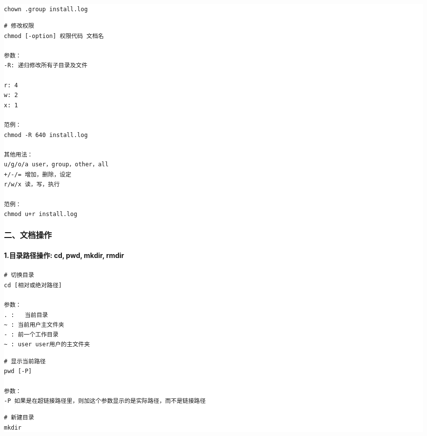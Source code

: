 ```
chown .group install.log
```


```
# 修改权限
chmod [-option] 权限代码 文档名

参数：
-R: 递归修改所有子目录及文件

r: 4
w: 2
x: 1

范例：
chmod -R 640 install.log

其他用法：
u/g/o/a user，group，other，all
+/-/= 增加，删除，设定
r/w/x 读，写，执行

范例：
chmod u+r install.log
```

### 二、文档操作

#### 1.目录路径操作: cd, pwd, mkdir, rmdir

```
# 切换目录
cd [相对或绝对路径]

参数：
. :   当前目录
~ : 当前用户主文件夹
- : 前一个工作目录
~ : user user用户的主文件夹
```

```
# 显示当前路径
pwd [-P]

参数：
-P 如果是在超链接路径里，则加这个参数显示的是实际路径，而不是链接路径
```

```
# 新建目录
mkdir
```
